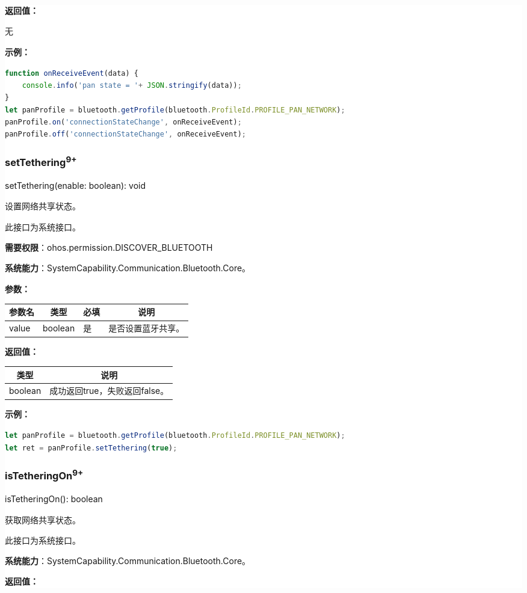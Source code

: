 **返回值：**

无

**示例：**

```js
function onReceiveEvent(data) {
    console.info('pan state = '+ JSON.stringify(data));
}
let panProfile = bluetooth.getProfile(bluetooth.ProfileId.PROFILE_PAN_NETWORK);
panProfile.on('connectionStateChange', onReceiveEvent);
panProfile.off('connectionStateChange', onReceiveEvent);
```


### setTethering<sup>9+</sup><a name="setTethering"></a>

setTethering(enable: boolean): void

设置网络共享状态。

此接口为系统接口。

**需要权限**：ohos.permission.DISCOVER_BLUETOOTH

**系统能力**：SystemCapability.Communication.Bluetooth.Core。

**参数：**

| 参数名    | 类型     | 必填   | 说明      |
| ------ | ------ | ---- | ------- |
| value | boolean | 是    | 是否设置蓝牙共享。 |

**返回值：**

| 类型      | 说明                  |
| --------------------- | --------------------------------- |
| boolean | 成功返回true，失败返回false。 |

**示例：**

```js
let panProfile = bluetooth.getProfile(bluetooth.ProfileId.PROFILE_PAN_NETWORK);
let ret = panProfile.setTethering(true);
```


### isTetheringOn<sup>9+</sup><a name="isTetheringOn"></a>

isTetheringOn(): boolean

获取网络共享状态。

此接口为系统接口。

**系统能力**：SystemCapability.Communication.Bluetooth.Core。

**返回值：**

